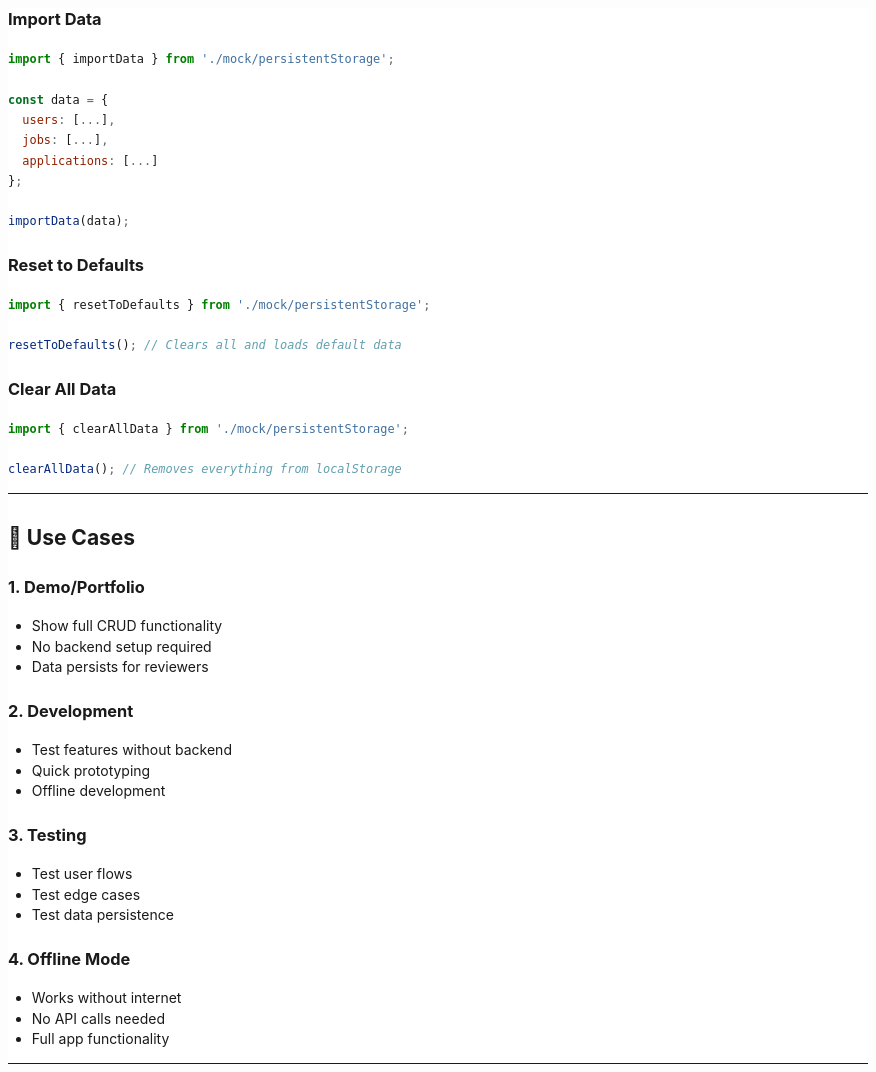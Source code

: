 ### Import Data
```javascript
import { importData } from './mock/persistentStorage';

const data = {
  users: [...],
  jobs: [...],
  applications: [...]
};

importData(data);
```

### Reset to Defaults
```javascript
import { resetToDefaults } from './mock/persistentStorage';

resetToDefaults(); // Clears all and loads default data
```

### Clear All Data
```javascript
import { clearAllData } from './mock/persistentStorage';

clearAllData(); // Removes everything from localStorage
```

---

## 🎯 Use Cases

### 1. **Demo/Portfolio**
- Show full CRUD functionality
- No backend setup required
- Data persists for reviewers

### 2. **Development**
- Test features without backend
- Quick prototyping
- Offline development

### 3. **Testing**
- Test user flows
- Test edge cases
- Test data persistence

### 4. **Offline Mode**
- Works without internet
- No API calls needed
- Full app functionality

---